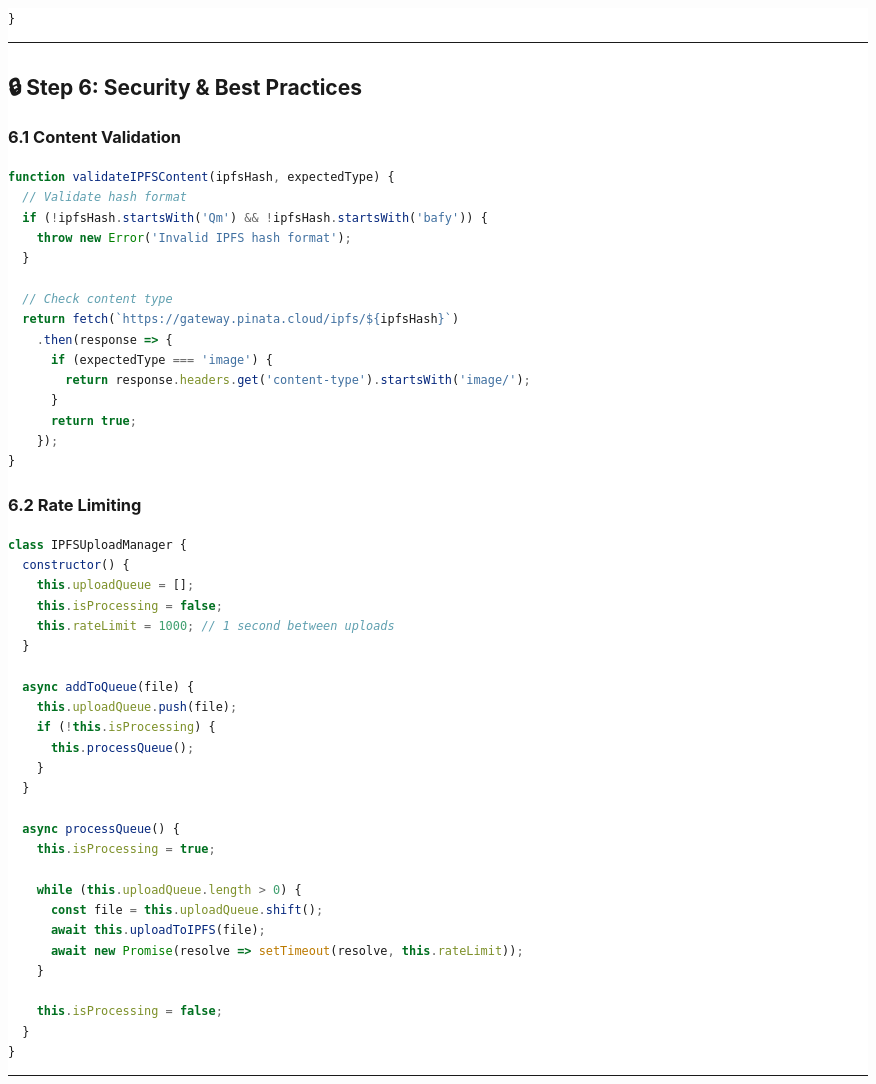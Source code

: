 ```javascript
}
```

---

## 🔒 **Step 6: Security & Best Practices**

### **6.1 Content Validation**
```javascript
function validateIPFSContent(ipfsHash, expectedType) {
  // Validate hash format
  if (!ipfsHash.startsWith('Qm') && !ipfsHash.startsWith('bafy')) {
    throw new Error('Invalid IPFS hash format');
  }
  
  // Check content type
  return fetch(`https://gateway.pinata.cloud/ipfs/${ipfsHash}`)
    .then(response => {
      if (expectedType === 'image') {
        return response.headers.get('content-type').startsWith('image/');
      }
      return true;
    });
}
```

### **6.2 Rate Limiting**
```javascript
class IPFSUploadManager {
  constructor() {
    this.uploadQueue = [];
    this.isProcessing = false;
    this.rateLimit = 1000; // 1 second between uploads
  }
  
  async addToQueue(file) {
    this.uploadQueue.push(file);
    if (!this.isProcessing) {
      this.processQueue();
    }
  }
  
  async processQueue() {
    this.isProcessing = true;
    
    while (this.uploadQueue.length > 0) {
      const file = this.uploadQueue.shift();
      await this.uploadToIPFS(file);
      await new Promise(resolve => setTimeout(resolve, this.rateLimit));
    }
    
    this.isProcessing = false;
  }
}
```

---